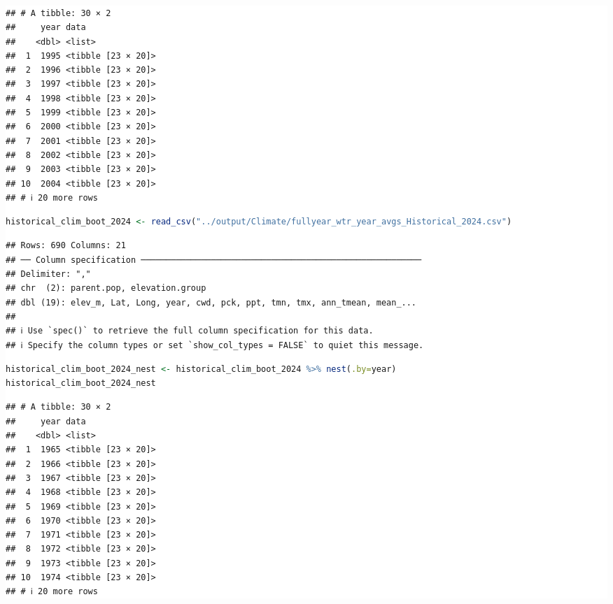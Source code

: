 ```
## # A tibble: 30 × 2
##     year data              
##    <dbl> <list>            
##  1  1995 <tibble [23 × 20]>
##  2  1996 <tibble [23 × 20]>
##  3  1997 <tibble [23 × 20]>
##  4  1998 <tibble [23 × 20]>
##  5  1999 <tibble [23 × 20]>
##  6  2000 <tibble [23 × 20]>
##  7  2001 <tibble [23 × 20]>
##  8  2002 <tibble [23 × 20]>
##  9  2003 <tibble [23 × 20]>
## 10  2004 <tibble [23 × 20]>
## # ℹ 20 more rows
```

``` r
historical_clim_boot_2024 <- read_csv("../output/Climate/fullyear_wtr_year_avgs_Historical_2024.csv")
```

```
## Rows: 690 Columns: 21
## ── Column specification ────────────────────────────────────────────────────────
## Delimiter: ","
## chr  (2): parent.pop, elevation.group
## dbl (19): elev_m, Lat, Long, year, cwd, pck, ppt, tmn, tmx, ann_tmean, mean_...
## 
## ℹ Use `spec()` to retrieve the full column specification for this data.
## ℹ Specify the column types or set `show_col_types = FALSE` to quiet this message.
```

``` r
historical_clim_boot_2024_nest <- historical_clim_boot_2024 %>% nest(.by=year)
historical_clim_boot_2024_nest
```

```
## # A tibble: 30 × 2
##     year data              
##    <dbl> <list>            
##  1  1965 <tibble [23 × 20]>
##  2  1966 <tibble [23 × 20]>
##  3  1967 <tibble [23 × 20]>
##  4  1968 <tibble [23 × 20]>
##  5  1969 <tibble [23 × 20]>
##  6  1970 <tibble [23 × 20]>
##  7  1971 <tibble [23 × 20]>
##  8  1972 <tibble [23 × 20]>
##  9  1973 <tibble [23 × 20]>
## 10  1974 <tibble [23 × 20]>
## # ℹ 20 more rows
```
